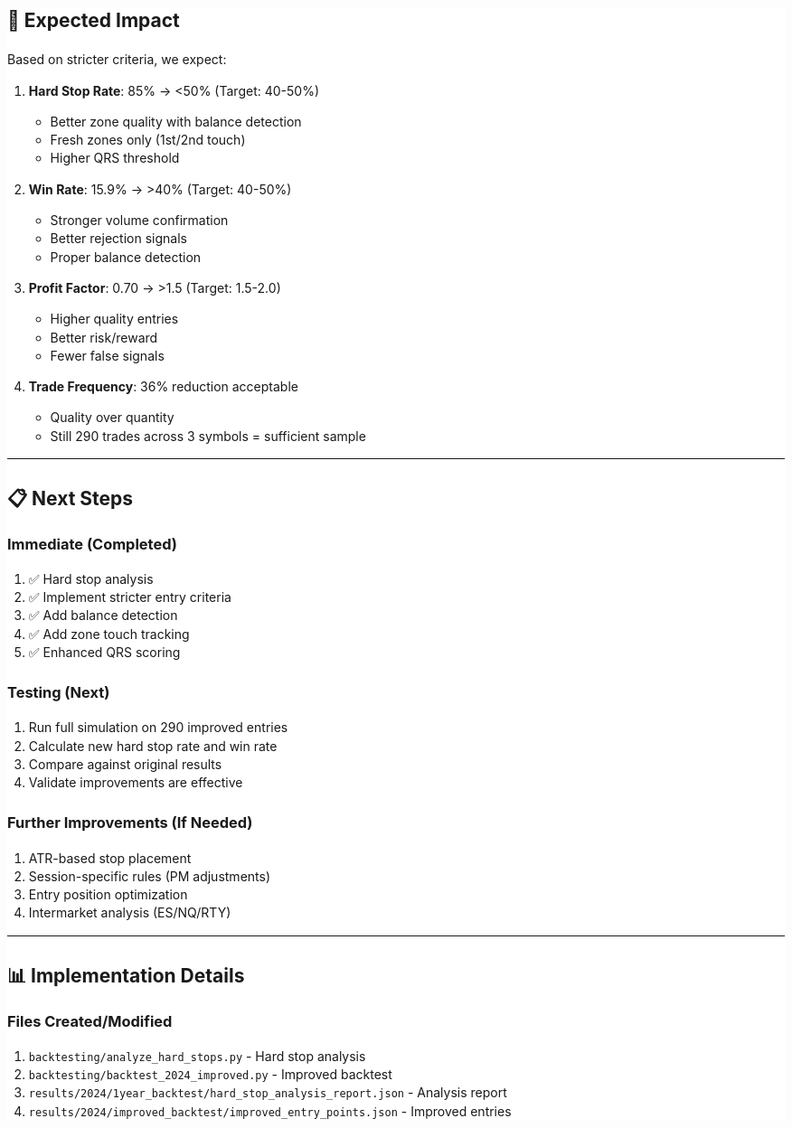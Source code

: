 
## 🎯 **Expected Impact**

Based on stricter criteria, we expect:

1. **Hard Stop Rate**: 85% → <50% (Target: 40-50%)
   - Better zone quality with balance detection
   - Fresh zones only (1st/2nd touch)
   - Higher QRS threshold

2. **Win Rate**: 15.9% → >40% (Target: 40-50%)
   - Stronger volume confirmation
   - Better rejection signals
   - Proper balance detection

3. **Profit Factor**: 0.70 → >1.5 (Target: 1.5-2.0)
   - Higher quality entries
   - Better risk/reward
   - Fewer false signals

4. **Trade Frequency**: 36% reduction acceptable
   - Quality over quantity
   - Still 290 trades across 3 symbols = sufficient sample

---

## 📋 **Next Steps**

### **Immediate (Completed)**
1. ✅ Hard stop analysis
2. ✅ Implement stricter entry criteria
3. ✅ Add balance detection
4. ✅ Add zone touch tracking
5. ✅ Enhanced QRS scoring

### **Testing (Next)**
1. Run full simulation on 290 improved entries
2. Calculate new hard stop rate and win rate
3. Compare against original results
4. Validate improvements are effective

### **Further Improvements (If Needed)**
1. ATR-based stop placement
2. Session-specific rules (PM adjustments)
3. Entry position optimization
4. Intermarket analysis (ES/NQ/RTY)

---

## 📊 **Implementation Details**

### **Files Created/Modified**
1. `backtesting/analyze_hard_stops.py` - Hard stop analysis
2. `backtesting/backtest_2024_improved.py` - Improved backtest
3. `results/2024/1year_backtest/hard_stop_analysis_report.json` - Analysis report
4. `results/2024/improved_backtest/improved_entry_points.json` - Improved entries
